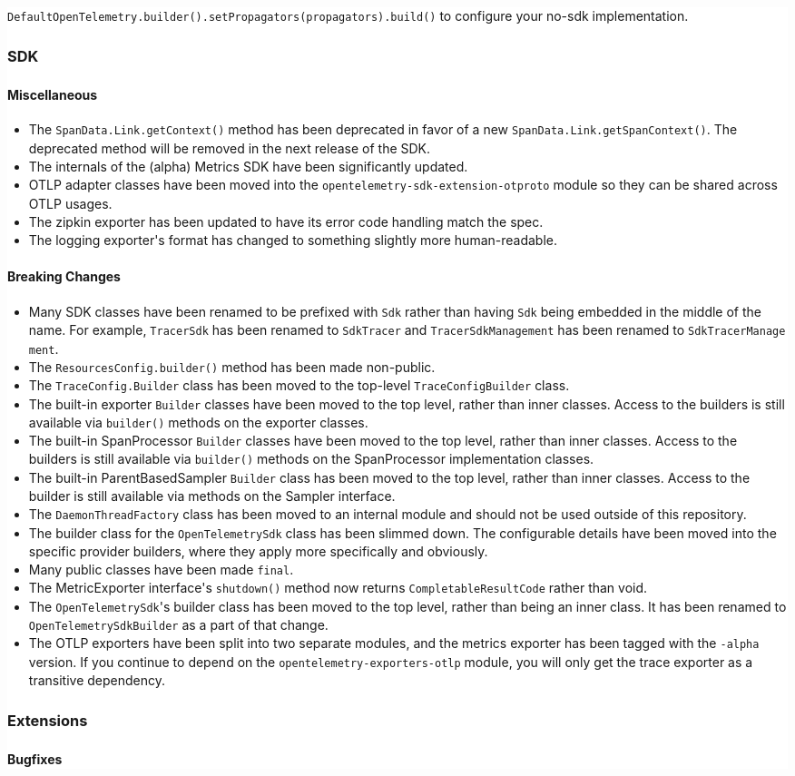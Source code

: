   `DefaultOpenTelemetry.builder().setPropagators(propagators).build()` to configure your no-sdk implementation.

### SDK

#### Miscellaneous

- The `SpanData.Link.getContext()` method has been deprecated in favor of a new `SpanData.Link.getSpanContext()`. 
  The deprecated method will be removed in the next release of the SDK.
- The internals of the (alpha) Metrics SDK have been significantly updated.
- OTLP adapter classes have been moved into the `opentelemetry-sdk-extension-otproto` module so they can be shared across OTLP usages.
- The zipkin exporter has been updated to have its error code handling match the spec.
- The logging exporter's format has changed to something slightly more human-readable.

#### Breaking Changes

- Many SDK classes have been renamed to be prefixed with `Sdk` rather than having `Sdk` being embedded in the middle of the name.
  For example, `TracerSdk` has been renamed to `SdkTracer` and `TracerSdkManagement` has been renamed to `SdkTracerManagement`.
- The `ResourcesConfig.builder()` method has been made non-public.
- The `TraceConfig.Builder` class has been moved to the top-level `TraceConfigBuilder` class.
- The built-in exporter `Builder` classes have been moved to the top level, rather than inner classes. Access to the builders
  is still available via `builder()` methods on the exporter classes.
- The built-in SpanProcessor `Builder` classes have been moved to the top level, rather than inner classes. Access to the builders
  is still available via `builder()` methods on the SpanProcessor implementation classes.
- The built-in ParentBasedSampler `Builder` class has been moved to the top level, rather than inner classes. Access to the builder
  is still available via methods on the Sampler interface.
- The `DaemonThreadFactory` class has been moved to an internal module and should not be used outside of this repository.
- The builder class for the `OpenTelemetrySdk` class has been slimmed down. The configurable details have been moved into 
  the specific provider builders, where they apply more specifically and obviously.
- Many public classes have been made `final`.
- The MetricExporter interface's `shutdown()` method now returns `CompletableResultCode` rather than void.
- The `OpenTelemetrySdk`'s builder class has been moved to the top level, rather than being an inner class. It has been renamed to 
  `OpenTelemetrySdkBuilder` as a part of that change.
- The OTLP exporters have been split into two separate modules, and the metrics exporter has been tagged with the `-alpha` version.
  If you continue to depend on the `opentelemetry-exporters-otlp` module, you will only get the trace exporter as a transitive dependency.

### Extensions

#### Bugfixes

